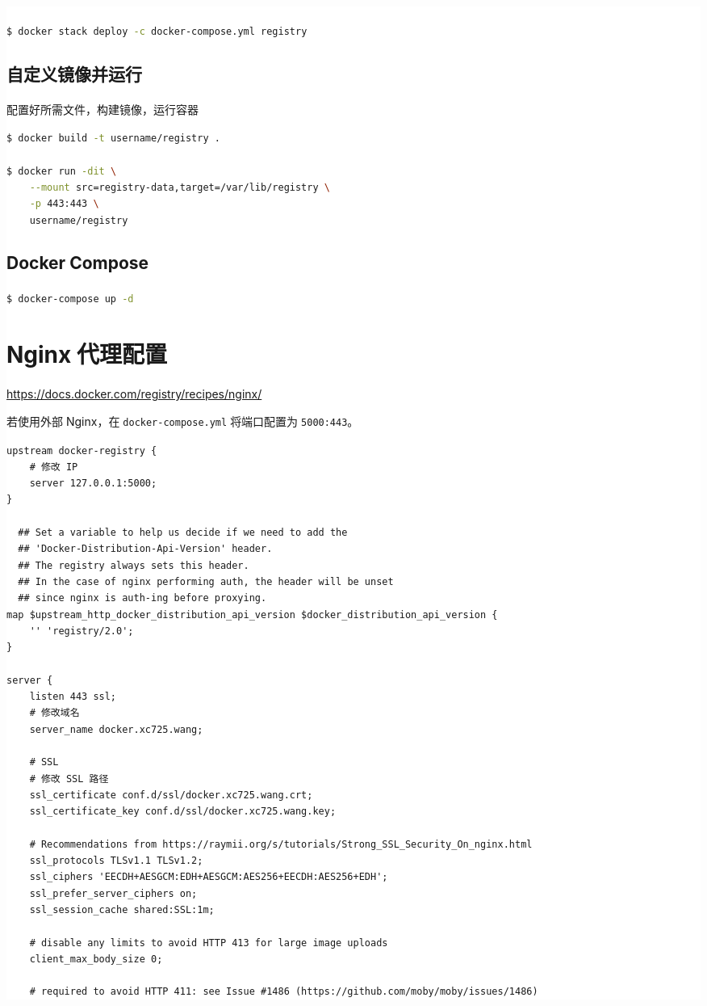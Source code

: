 ```bash

$ docker stack deploy -c docker-compose.yml registry
```

## 自定义镜像并运行

配置好所需文件，构建镜像，运行容器

```bash
$ docker build -t username/registry .

$ docker run -dit \
    --mount src=registry-data,target=/var/lib/registry \
    -p 443:443 \
    username/registry
```

## Docker Compose

```bash
$ docker-compose up -d
```

# Nginx 代理配置

https://docs.docker.com/registry/recipes/nginx/

若使用外部 Nginx，在 `docker-compose.yml` 将端口配置为 `5000:443`。

```nginx
upstream docker-registry {
    # 修改 IP
    server 127.0.0.1:5000;
}

  ## Set a variable to help us decide if we need to add the
  ## 'Docker-Distribution-Api-Version' header.
  ## The registry always sets this header.
  ## In the case of nginx performing auth, the header will be unset
  ## since nginx is auth-ing before proxying.
map $upstream_http_docker_distribution_api_version $docker_distribution_api_version {
    '' 'registry/2.0';
}

server {
    listen 443 ssl;
    # 修改域名
    server_name docker.xc725.wang;

    # SSL
    # 修改 SSL 路径
    ssl_certificate conf.d/ssl/docker.xc725.wang.crt;
    ssl_certificate_key conf.d/ssl/docker.xc725.wang.key;

    # Recommendations from https://raymii.org/s/tutorials/Strong_SSL_Security_On_nginx.html
    ssl_protocols TLSv1.1 TLSv1.2;
    ssl_ciphers 'EECDH+AESGCM:EDH+AESGCM:AES256+EECDH:AES256+EDH';
    ssl_prefer_server_ciphers on;
    ssl_session_cache shared:SSL:1m;

    # disable any limits to avoid HTTP 413 for large image uploads
    client_max_body_size 0;

    # required to avoid HTTP 411: see Issue #1486 (https://github.com/moby/moby/issues/1486)
```
